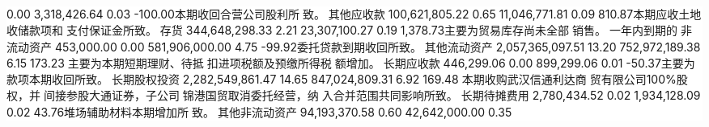 0.00
3,318,426.64
0.03
-100.00本期收回合营公司股利所
致。
其他应收款
100,621,805.22
0.65
11,046,771.81
0.09
810.87本期应收土地收储款项和
支付保证金所致。
存货
344,648,298.33
2.21
23,307,100.27
0.19
1,378.73主要为贸易库存尚未全部
销售。
一年内到期的
非流动资产
453,000.00
0.00
581,906,000.00
4.75
-99.92委托贷款到期收回所致。
其他流动资产
2,057,365,097.51
13.20
752,972,189.38
6.15
173.23
主要为本期短期理财、待抵
扣进项税额及预缴所得税
额增加。
长期应收款
446,299.06
0.00
899,299.06
0.01
-50.37主要为款项本期收回所致。
长期股权投资
2,282,549,861.47
14.65
847,024,809.31
6.92
169.48
本期收购武汉信通利达商
贸有限公司100%股权，并
间接参股大通证券，子公司
锦港国贸取消委托经营，纳
入合并范围共同影响所致。
长期待摊费用
2,780,434.52
0.02
1,934,128.09
0.02
43.76堆场辅助材料本期增加所
致。
其他非流动资产
94,193,370.58
0.60
42,642,000.00
0.35